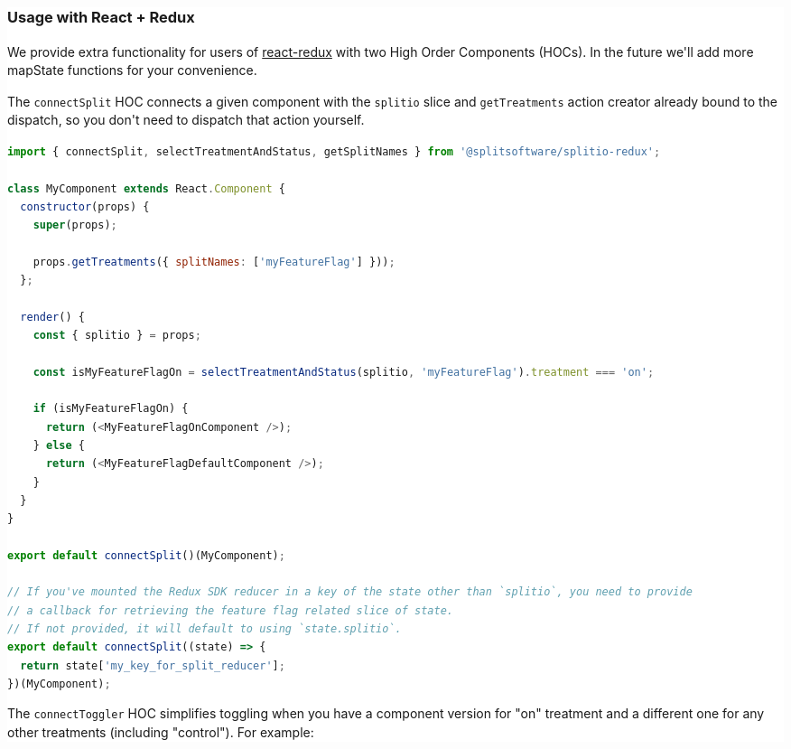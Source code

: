 ### Usage with React + Redux
 
We provide extra functionality for users of [react-redux](https://github.com/reduxjs/react-redux) with two High Order Components (HOCs). In the future we'll add more mapState functions for your convenience.

The `connectSplit` HOC connects a given component with the `splitio` slice and `getTreatments` action creator already bound to the dispatch, so you don't need to dispatch that action yourself. 

<Tabs groupId="java-type-script">
<TabItem value="JavaScript">

```javascript
import { connectSplit, selectTreatmentAndStatus, getSplitNames } from '@splitsoftware/splitio-redux';

class MyComponent extends React.Component {
  constructor(props) {
    super(props);

    props.getTreatments({ splitNames: ['myFeatureFlag'] }));
  };

  render() {
    const { splitio } = props;

    const isMyFeatureFlagOn = selectTreatmentAndStatus(splitio, 'myFeatureFlag').treatment === 'on';
    
    if (isMyFeatureFlagOn) {
      return (<MyFeatureFlagOnComponent />);
    } else {
      return (<MyFeatureFlagDefaultComponent />);
    }
  }
}

export default connectSplit()(MyComponent);

// If you've mounted the Redux SDK reducer in a key of the state other than `splitio`, you need to provide
// a callback for retrieving the feature flag related slice of state. 
// If not provided, it will default to using `state.splitio`.
export default connectSplit((state) => {
  return state['my_key_for_split_reducer'];
})(MyComponent);
```
</TabItem>
</Tabs>

The `connectToggler` HOC simplifies toggling when you have a component version for "on" treatment and a different one for any other treatments (including "control"). For example:
